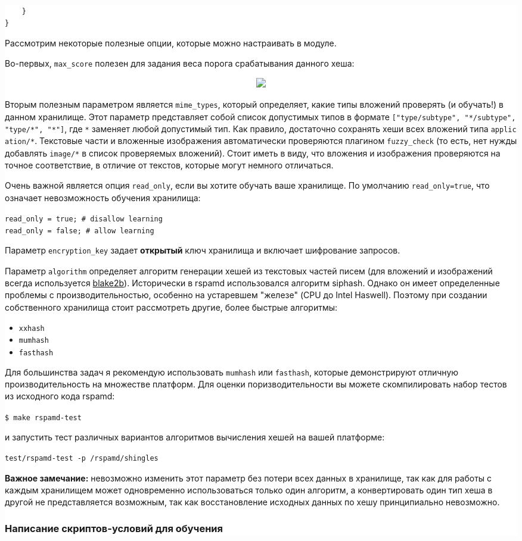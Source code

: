 ~~~hcl
    }
}
~~~

Рассмотрим некоторые полезные опции, которые можно настраивать в модуле.

Во-первых, `max_score` полезен для задания веса порога срабатывания данного хеша:

<center><img class="img-fluid" src="{{ site.baseurl }}/img/rspamd-fuzzy-1.png" width="50%"></center>

Вторым полезным параметром является `mime_types`, который определяет, какие типы вложений проверять (и обучать!) в данном хранилище. Этот параметр представляет собой список допустимых типов в формате `["type/subtype", "*/subtype", "type/*", "*"]`, где `*` заменяет любой допустимый тип. Как правило, достаточно сохранять хеши всех вложений типа `application/*`. Текстовые части и вложенные изображения автоматически проверяются плагином `fuzzy_check` (то есть, нет нужды добавлять `image/*` в список проверяемых вложений). Стоит иметь в виду, что вложения и изображения проверяются на точное соответствие, в отличие от текстов, которые могут немного отличаться.

Очень важной является опция `read_only`, если вы хотите обучать ваше хранилище. По умолчанию `read_only=true`, что означает невозможность обучения хранилища:

~~~hcl
read_only = true; # disallow learning
read_only = false; # allow learning
~~~

Параметр `encryption_key` задает **открытый** ключ хранилища и включает шифрование запросов.

Параметр `algorithm` определяет алгоритм генерации хешей из текстовых частей писем (для вложений и изображений всегда используется [blake2b](https://blake2.net/)). Исторически в rspamd использовался алгоритм siphash. Однако он имеет определенные проблемы с производительностью, особенно на устаревшем "железе" (CPU до Intel Haswell). Поэтому при создании собственного хранилища стоит рассмотреть другие, более быстрые алгоритмы:

* `xxhash`
* `mumhash`
* `fasthash`

Для большинства задач я рекомендую использовать `mumhash` или `fasthash`, которые демонстрируют отличную производительность на множестве платформ. Для оценки поризводительности вы можете скомпилировать набор тестов из исходного кода rspamd:

```
$ make rspamd-test
```

и запустить тест различных вариантов алгоритмов вычисления хешей на вашей платформе:

```
test/rspamd-test -p /rspamd/shingles
```

**Важное замечание:** невозможно изменить этот параметр без потери всех данных в хранилище, так как для работы с каждым хранилищем может одновременно использоваться только один алгоритм, а конвертировать один тип хеша в другой не представляется возможным, так как восстановление исходных данных по хешу принципиально невозможно.

### Написание скриптов-условий для обучения
